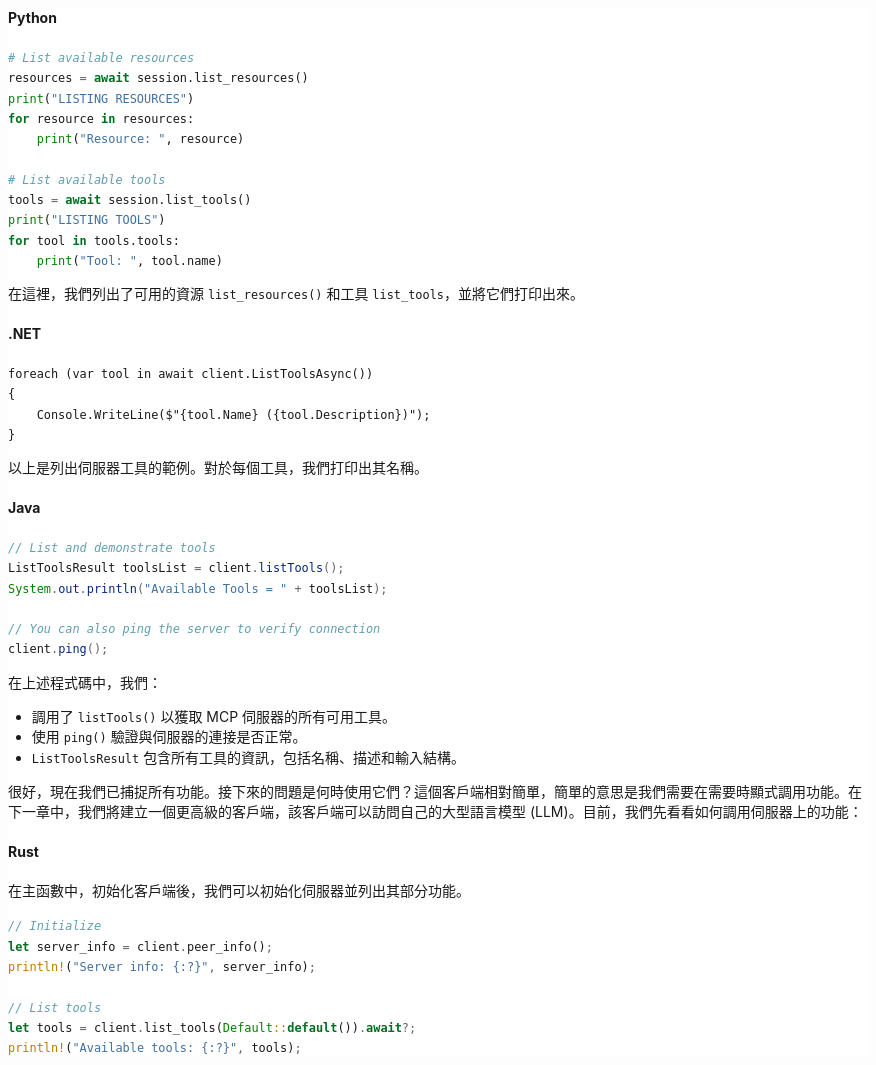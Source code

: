 #### Python

```python
# List available resources
resources = await session.list_resources()
print("LISTING RESOURCES")
for resource in resources:
    print("Resource: ", resource)

# List available tools
tools = await session.list_tools()
print("LISTING TOOLS")
for tool in tools.tools:
    print("Tool: ", tool.name)
```

在這裡，我們列出了可用的資源 `list_resources()` 和工具 `list_tools`，並將它們打印出來。

#### .NET

```dotnet
foreach (var tool in await client.ListToolsAsync())
{
    Console.WriteLine($"{tool.Name} ({tool.Description})");
}
```

以上是列出伺服器工具的範例。對於每個工具，我們打印出其名稱。

#### Java

```java
// List and demonstrate tools
ListToolsResult toolsList = client.listTools();
System.out.println("Available Tools = " + toolsList);

// You can also ping the server to verify connection
client.ping();
```

在上述程式碼中，我們：

- 調用了 `listTools()` 以獲取 MCP 伺服器的所有可用工具。
- 使用 `ping()` 驗證與伺服器的連接是否正常。
- `ListToolsResult` 包含所有工具的資訊，包括名稱、描述和輸入結構。

很好，現在我們已捕捉所有功能。接下來的問題是何時使用它們？這個客戶端相對簡單，簡單的意思是我們需要在需要時顯式調用功能。在下一章中，我們將建立一個更高級的客戶端，該客戶端可以訪問自己的大型語言模型 (LLM)。目前，我們先看看如何調用伺服器上的功能：

#### Rust

在主函數中，初始化客戶端後，我們可以初始化伺服器並列出其部分功能。

```rust
// Initialize
let server_info = client.peer_info();
println!("Server info: {:?}", server_info);

// List tools
let tools = client.list_tools(Default::default()).await?;
println!("Available tools: {:?}", tools);
```
